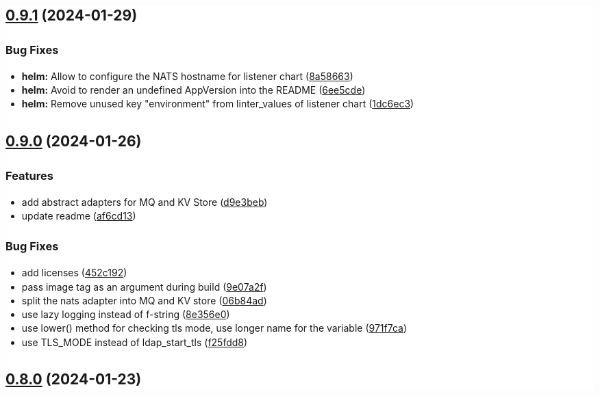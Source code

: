 ## [0.9.1](https://git.knut.univention.de/univention/customers/dataport/upx/provisioning/compare/v0.9.0...v0.9.1) (2024-01-29)


### Bug Fixes

* **helm:** Allow to configure the NATS hostname for listener chart ([8a58663](https://git.knut.univention.de/univention/customers/dataport/upx/provisioning/commit/8a586637c1e79baa2354cef456ef081bb80deec9))
* **helm:** Avoid to render an undefined AppVersion into the README ([6ee5cde](https://git.knut.univention.de/univention/customers/dataport/upx/provisioning/commit/6ee5cdefe0fb14c3ee65c781dae9185543fc0f61))
* **helm:** Remove unused key "environment" from linter_values of listener chart ([1dc6ec3](https://git.knut.univention.de/univention/customers/dataport/upx/provisioning/commit/1dc6ec3715c0428803b53dd29e714b166eb62e69))

## [0.9.0](https://git.knut.univention.de/univention/customers/dataport/upx/provisioning/compare/v0.8.0...v0.9.0) (2024-01-26)


### Features

* add abstract adapters for MQ and KV Store ([d9e3beb](https://git.knut.univention.de/univention/customers/dataport/upx/provisioning/commit/d9e3beb5fee3c1ff251adfb5b46d544b0d7e5015))
* update readme ([af6cd13](https://git.knut.univention.de/univention/customers/dataport/upx/provisioning/commit/af6cd136e2d6745d298bd99038609607cff0d058))


### Bug Fixes

* add licenses ([452c192](https://git.knut.univention.de/univention/customers/dataport/upx/provisioning/commit/452c1920de4b3fb9202d936c17e7f68600cbf6f0))
* pass image tag as an argument during build ([9e07a2f](https://git.knut.univention.de/univention/customers/dataport/upx/provisioning/commit/9e07a2f71d1eec6c2b7e9724ced1e1508863b8fe))
* split the nats adapter into MQ and KV store ([06b84ad](https://git.knut.univention.de/univention/customers/dataport/upx/provisioning/commit/06b84ad1517f98ea805d0fd258d59be49162e540))
* use lazy logging instead of f-string ([8e356e0](https://git.knut.univention.de/univention/customers/dataport/upx/provisioning/commit/8e356e03fb25798d4adf389be26b77168e6e6ed8))
* use lower() method for checking tls mode, use longer name for the variable ([971f7ca](https://git.knut.univention.de/univention/customers/dataport/upx/provisioning/commit/971f7cad5db0c094745f7e326efb45fe52723c37))
* use TLS_MODE instead of ldap_start_tls ([f25fdd8](https://git.knut.univention.de/univention/customers/dataport/upx/provisioning/commit/f25fdd8cbe37e6e2ee981628e446aacdd3abd966))

## [0.8.0](https://git.knut.univention.de/univention/customers/dataport/upx/provisioning/compare/v0.7.1...v0.8.0) (2024-01-23)

